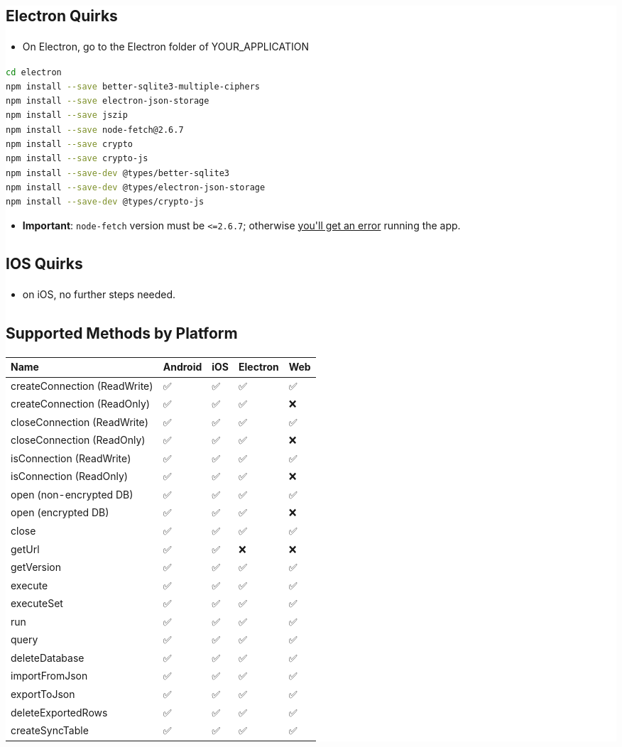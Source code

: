 ## Electron Quirks

- On Electron, go to the Electron folder of YOUR_APPLICATION

```bash
cd electron
npm install --save better-sqlite3-multiple-ciphers
npm install --save electron-json-storage
npm install --save jszip
npm install --save node-fetch@2.6.7
npm install --save crypto
npm install --save crypto-js
npm install --save-dev @types/better-sqlite3
npm install --save-dev @types/electron-json-storage
npm install --save-dev @types/crypto-js
```
- **Important**: `node-fetch` version must be `<=2.6.7`; otherwise [you'll get an error](https://github.com/capacitor-community/sqlite/issues/349 "you'll get an error ERR_REQUIRE_ESM") running the app. 

## IOS Quirks

- on iOS, no further steps needed.


## Supported Methods by Platform

| Name                        | Android | iOS | Electron | Web |
| :-------------------------- | :------ | :-- | :------- | :-- |
| createConnection (ReadWrite)| ✅      | ✅  | ✅        | ✅  |
| createConnection (ReadOnly) | ✅      | ✅  | ✅        | ❌  | since 4.1.0-7
| closeConnection (ReadWrite) | ✅      | ✅  | ✅        | ✅  |
| closeConnection (ReadOnly)  | ✅      | ✅  | ✅        | ❌  | since 4.1.0-7
| isConnection (ReadWrite)    | ✅      | ✅  | ✅        | ✅  |
| isConnection (ReadOnly)     | ✅      | ✅  | ✅        | ❌  | since 4.1.0-7
| open (non-encrypted DB)     | ✅      | ✅  | ✅        | ✅  |
| open (encrypted DB)         | ✅      | ✅  | ✅        | ❌  |
| close                       | ✅      | ✅  | ✅        | ✅  |
| getUrl                      | ✅      | ✅  | ❌        | ❌  |
| getVersion                  | ✅      | ✅  | ✅        | ✅  |
| execute                     | ✅      | ✅  | ✅        | ✅  |
| executeSet                  | ✅      | ✅  | ✅        | ✅  |
| run                         | ✅      | ✅  | ✅        | ✅  |
| query                       | ✅      | ✅  | ✅        | ✅  |
| deleteDatabase              | ✅      | ✅  | ✅        | ✅  |
| importFromJson              | ✅      | ✅  | ✅        | ✅  |
| exportToJson                | ✅      | ✅  | ✅        | ✅  |
| deleteExportedRows          | ✅      | ✅  | ✅        | ✅  |
| createSyncTable             | ✅      | ✅  | ✅        | ✅  |